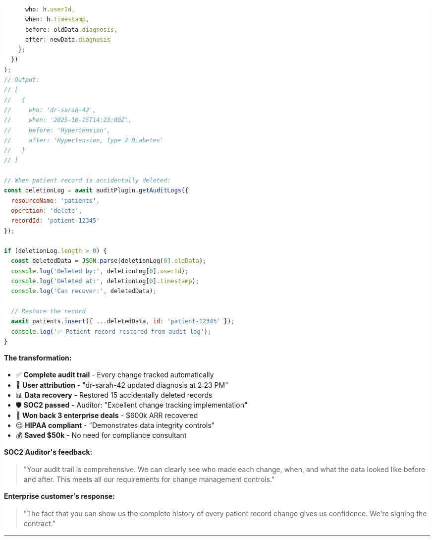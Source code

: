 ```javascript
      who: h.userId,
      when: h.timestamp,
      before: oldData.diagnosis,
      after: newData.diagnosis
    };
  })
);
// Output:
// [
//   {
//     who: 'dr-sarah-42',
//     when: '2025-10-15T14:23:00Z',
//     before: 'Hypertension',
//     after: 'Hypertension, Type 2 Diabetes'
//   }
// ]

// When patient record is accidentally deleted:
const deletionLog = await auditPlugin.getAuditLogs({
  resourceName: 'patients',
  operation: 'delete',
  recordId: 'patient-12345'
});

if (deletionLog.length > 0) {
  const deletedData = JSON.parse(deletionLog[0].oldData);
  console.log('Deleted by:', deletionLog[0].userId);
  console.log('Deleted at:', deletionLog[0].timestamp);
  console.log('Can recover:', deletedData);

  // Restore the record
  await patients.insert({ ...deletedData, id: 'patient-12345' });
  console.log('✅ Patient record restored from audit log');
}
```

**The transformation:**
- ✅ **Complete audit trail** - Every change tracked automatically
- 👤 **User attribution** - "dr-sarah-42 updated diagnosis at 2:23 PM"
- 📊 **Data recovery** - Restored 15 accidentally deleted records
- 🛡️ **SOC2 passed** - Auditor: "Excellent change tracking implementation"
- 💼 **Won back 3 enterprise deals** - $600k ARR recovered
- 😌 **HIPAA compliant** - "Demonstrates data integrity controls"
- 💰 **Saved $50k** - No need for compliance consultant

**SOC2 Auditor's feedback:**
> "Your audit trail is comprehensive. We can clearly see who made each change, when, and what the data looked like before and after. This meets all our requirements for change management controls."

**Enterprise customer's response:**
> "The fact that you can show us the complete history of every patient record change gives us confidence. We're signing the contract."

---